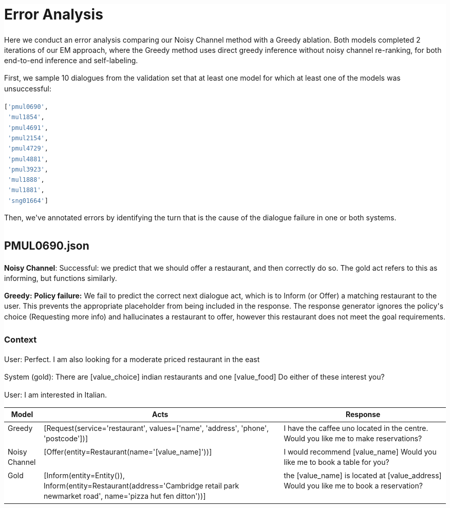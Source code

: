 # Error Analysis

Here we conduct an error analysis comparing our Noisy Channel method with a Greedy ablation.
Both models completed 2 iterations of our EM approach, where the Greedy method uses direct greedy inference without noisy channel re-ranking, for both end-to-end inference and self-labeling.

First, we sample 10 dialogues from the validation set that at least one model for which at least one of the models was unsuccessful:

```python
['pmul0690',
 'mul1854',
 'pmul4691',
 'pmul2154',
 'pmul4729',
 'pmul4881',
 'pmul3923',
 'mul1888',
 'mul1881',
 'sng01664'] 
```
Then, we've annotated errors by identifying the turn that is the cause of the dialogue failure in one or both systems.


## PMUL0690.json

**Noisy Channel**: Successful: we predict that we should offer a restaurant, and then correctly do so. The gold act refers to this as informing, but functions similarly.

**Greedy:** **Policy failure:** We fail to predict the correct next dialogue act, which is to Inform (or Offer) a matching restaurant to the user. This prevents the appropriate placeholder from being included in the response. The response generator ignores the policy's choice (Requesting more info) and hallucinates a restaurant to offer, however this restaurant does not meet the goal requirements.

### Context

User: Perfect. I am also looking for a moderate priced restaurant in the east

System (gold): There are [value_choice] indian restaurants and one [value_food] Do either of these interest you?

User: I am interested in Italian.

| Model         | Acts                                                                                                                              | Response                                                                                |
|---------------|-----------------------------------------------------------------------------------------------------------------------------------|-----------------------------------------------------------------------------------------|
| Greedy        | [Request(service='restaurant', values=['name', 'address', 'phone', 'postcode'])]                                                  | I have the caffee uno located in the centre. Would you like me to make reservations?    |
| Noisy Channel | [Offer(entity=Restaurant(name='[value_name]'))]                                                                                   | I would recommend [value_name] Would you like me to book a table for you?               |
| Gold          | [Inform(entity=Entity()), Inform(entity=Restaurant(address='Cambridge retail park newmarket road', name='pizza hut fen ditton'))] | the [value_name] is located at [value_address] Would you like me to book a reservation? |

